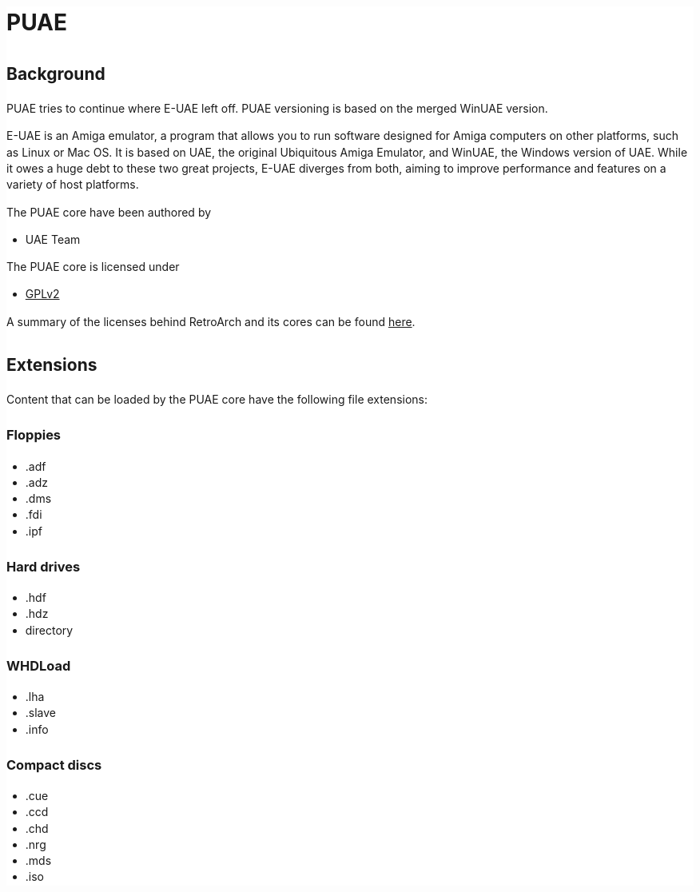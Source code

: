 # PUAE

## Background

PUAE tries to continue where E-UAE left off. PUAE versioning is based on the merged WinUAE version.

E-UAE is an Amiga emulator, a program that allows you to run software
designed for Amiga computers on other platforms, such as Linux or Mac
OS. It is based on UAE, the original Ubiquitous Amiga Emulator, and
WinUAE, the Windows version of UAE. While it owes a huge debt to these
two great projects, E-UAE diverges from both, aiming to improve
performance and features on a variety of host platforms.

The PUAE core have been authored by

- UAE Team

The PUAE core is licensed under

- [GPLv2](https://github.com/libretro/libretro-uae/blob/master/COPYING)

A summary of the licenses behind RetroArch and its cores can be found [here](../development/licenses.md).

## Extensions

Content that can be loaded by the PUAE core have the following file extensions:

### Floppies

- .adf
- .adz
- .dms
- .fdi
- .ipf

### Hard drives

- .hdf
- .hdz
- directory

### WHDLoad

- .lha
- .slave
- .info

### Compact discs

- .cue
- .ccd
- .chd
- .nrg
- .mds
- .iso
